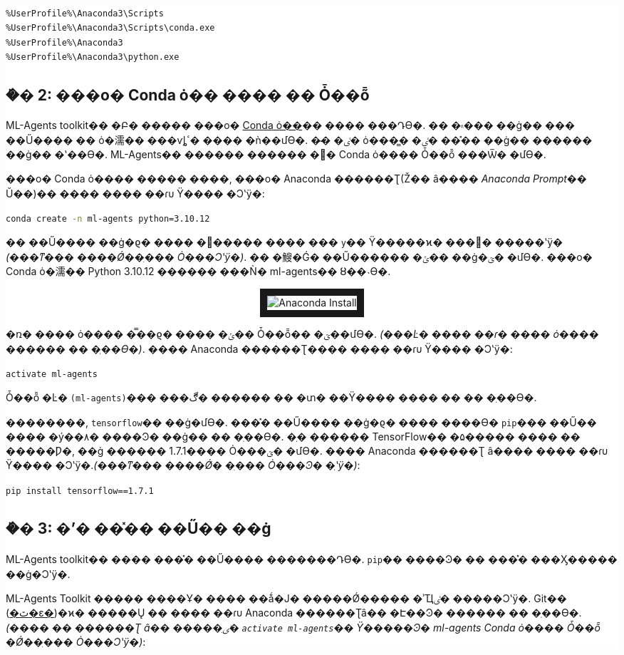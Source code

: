```console
%UserProfile%\Anaconda3\Scripts
%UserProfile%\Anaconda3\Scripts\conda.exe
%UserProfile%\Anaconda3
%UserProfile%\Anaconda3\python.exe
```

## �ܰ� 2: ���ο� Conda ȯ�� ���� �� Ȱ��ȭ

ML-Agents toolkit�� �Բ� ����� ���ο� [Conda ȯ��](https://conda.io/docs/)�� ���� ���Դϴ�.
�� �۾��� ��ġ�� ��� ��Ű���� �� ȯ�濡�� ���ѵȴٴ� ���� �ǹ��մϴ�. �̴� �ٸ� ȯ���̳� �ٸ� ���̽� ��ġ��
������ ��ġ�� �ʽ��ϴ�. ML-Agents�� ������ ������ �׻� Conda ȯ���� Ȱ��ȭ ���Ѿ� �մϴ�.

���ο� Conda ȯ���� ����� ����, ���ο� Anaconda ������Ʈ(Ž�� â���� _Anaconda Prompt_�� Ŭ��)�� ���� ����
��ɾ Ÿ���� �Ͻʽÿ�:

```sh
conda create -n ml-agents python=3.10.12
```

�� ��Ű���� ��ġ�ϱ� ���� �޼����� ���� ��� `y`�� Ÿ�����ϰ� ���͸� �����ʽÿ� _(���ͳ��� ����Ǿ��ִ��� Ȯ���Ͻʽÿ�)_.
�� �䱸�Ǵ� ��Ű������ �ݵ�� ��ġ�ؾ� �մϴ�. ���ο� Conda ȯ�濡�� Python 3.10.12 ������ ���Ǹ� ml-agents�� ȣ��˴ϴ�.

<p align="center">
  <img src="images/conda_new.PNG" alt="Anaconda Install" width="500" border="10" />
</p>

�ռ� ���� ȯ���� �̿��ϱ� ���� �ݵ�� Ȱ��ȭ�� �ؾ��մϴ�. _(���Ŀ� ���� ��ɾ� ���� ȯ���� ������ �� �ֽ��ϴ�)_.
���� Anaconda ������Ʈ���� ���� ��ɾ Ÿ���� �Ͻʽÿ�:

```sh
activate ml-agents
```

Ȱ��ȭ �Ŀ� `(ml-agents)`��� ���ڰ� ������ �� �տ� ��Ÿ���� ���� �� �� �ֽ��ϴ�.

��������, `tensorflow`�� ��ġ�մϴ�. ���̽� ��Ű���� ��ġ�ϱ� ���� ����ϴ� `pip`��� ��Ű�� ���� �ý��۸� ����Ͽ� ��ġ�� �� �ֽ��ϴ�.
�ֽ� ������ TensorFlow�� �۵����� ���� �� �����Ƿ�, ��ġ ������ 1.7.1���� Ȯ���ؾ� �մϴ�. ���� Anaconda ������Ʈ â����
���� ��ɾ Ÿ���� �Ͻʽÿ�._(���ͳ��� ����Ǿ� �ִ��� Ȯ���Ͽ� �ֽʽÿ�)_:

```sh
pip install tensorflow==1.7.1
```

## �ܰ� 3: �ʼ� ���̽� ��Ű�� ��ġ

ML-Agents toolkit�� ���� ���̽� ��Ű���� �������Դϴ�. `pip`�� ����Ͽ� �� ���̽� ���Ӽ����� ��ġ�Ͻʽÿ�.

ML-Agents Toolkit ����� ����Ұ� ���� ��ǻ�Ϳ� �����Ǿ����� �ʾҴٸ� �����Ͻʽÿ�. Git�� ([�ٿ�ε�](https://git-scm.com/download/win))�ϰ�
�����Ų �� ���� ��ɾ Anaconda ������Ʈâ�� �Է��Ͽ� ������ �� �ֽ��ϴ�. _(���� �� ������Ʈ â�� �����ִٸ� `activate ml-agents`�� Ÿ�����Ͽ�
ml-agents Conda ȯ���� Ȱ��ȭ �Ǿ��ִ��� Ȯ���Ͻʽÿ�)_:
